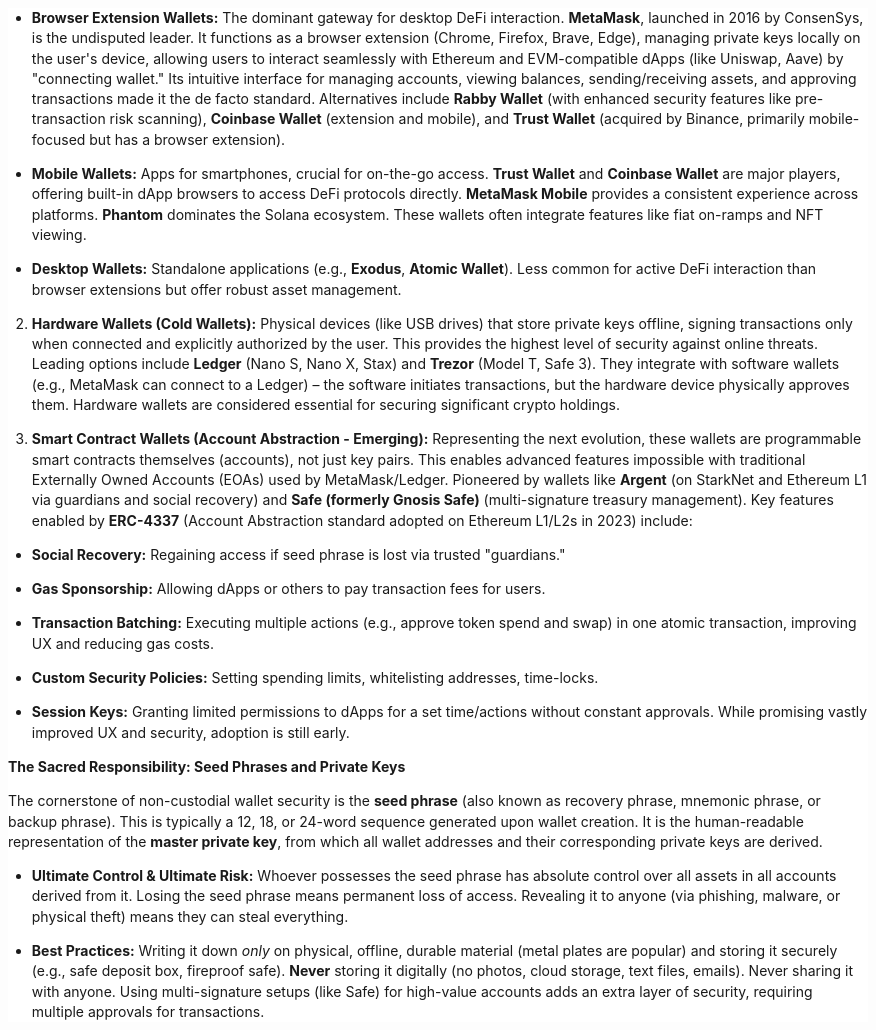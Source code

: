 *   **Browser Extension Wallets:** The dominant gateway for desktop DeFi interaction. **MetaMask**, launched in 2016 by ConsenSys, is the undisputed leader. It functions as a browser extension (Chrome, Firefox, Brave, Edge), managing private keys locally on the user's device, allowing users to interact seamlessly with Ethereum and EVM-compatible dApps (like Uniswap, Aave) by "connecting wallet." Its intuitive interface for managing accounts, viewing balances, sending/receiving assets, and approving transactions made it the de facto standard. Alternatives include **Rabby Wallet** (with enhanced security features like pre-transaction risk scanning), **Coinbase Wallet** (extension and mobile), and **Trust Wallet** (acquired by Binance, primarily mobile-focused but has a browser extension).

*   **Mobile Wallets:** Apps for smartphones, crucial for on-the-go access. **Trust Wallet** and **Coinbase Wallet** are major players, offering built-in dApp browsers to access DeFi protocols directly. **MetaMask Mobile** provides a consistent experience across platforms. **Phantom** dominates the Solana ecosystem. These wallets often integrate features like fiat on-ramps and NFT viewing.

*   **Desktop Wallets:** Standalone applications (e.g., **Exodus**, **Atomic Wallet**). Less common for active DeFi interaction than browser extensions but offer robust asset management.

2.  **Hardware Wallets (Cold Wallets):** Physical devices (like USB drives) that store private keys offline, signing transactions only when connected and explicitly authorized by the user. This provides the highest level of security against online threats. Leading options include **Ledger** (Nano S, Nano X, Stax) and **Trezor** (Model T, Safe 3). They integrate with software wallets (e.g., MetaMask can connect to a Ledger) – the software initiates transactions, but the hardware device physically approves them. Hardware wallets are considered essential for securing significant crypto holdings.

3.  **Smart Contract Wallets (Account Abstraction - Emerging):** Representing the next evolution, these wallets are programmable smart contracts themselves (accounts), not just key pairs. This enables advanced features impossible with traditional Externally Owned Accounts (EOAs) used by MetaMask/Ledger. Pioneered by wallets like **Argent** (on StarkNet and Ethereum L1 via guardians and social recovery) and **Safe (formerly Gnosis Safe)** (multi-signature treasury management). Key features enabled by **ERC-4337** (Account Abstraction standard adopted on Ethereum L1/L2s in 2023) include:

*   **Social Recovery:** Regaining access if seed phrase is lost via trusted "guardians."

*   **Gas Sponsorship:** Allowing dApps or others to pay transaction fees for users.

*   **Transaction Batching:** Executing multiple actions (e.g., approve token spend and swap) in one atomic transaction, improving UX and reducing gas costs.

*   **Custom Security Policies:** Setting spending limits, whitelisting addresses, time-locks.

*   **Session Keys:** Granting limited permissions to dApps for a set time/actions without constant approvals. While promising vastly improved UX and security, adoption is still early.

**The Sacred Responsibility: Seed Phrases and Private Keys**

The cornerstone of non-custodial wallet security is the **seed phrase** (also known as recovery phrase, mnemonic phrase, or backup phrase). This is typically a 12, 18, or 24-word sequence generated upon wallet creation. It is the human-readable representation of the **master private key**, from which all wallet addresses and their corresponding private keys are derived.

*   **Ultimate Control & Ultimate Risk:** Whoever possesses the seed phrase has absolute control over all assets in all accounts derived from it. Losing the seed phrase means permanent loss of access. Revealing it to anyone (via phishing, malware, or physical theft) means they can steal everything.

*   **Best Practices:** Writing it down *only* on physical, offline, durable material (metal plates are popular) and storing it securely (e.g., safe deposit box, fireproof safe). **Never** storing it digitally (no photos, cloud storage, text files, emails). Never sharing it with anyone. Using multi-signature setups (like Safe) for high-value accounts adds an extra layer of security, requiring multiple approvals for transactions.
